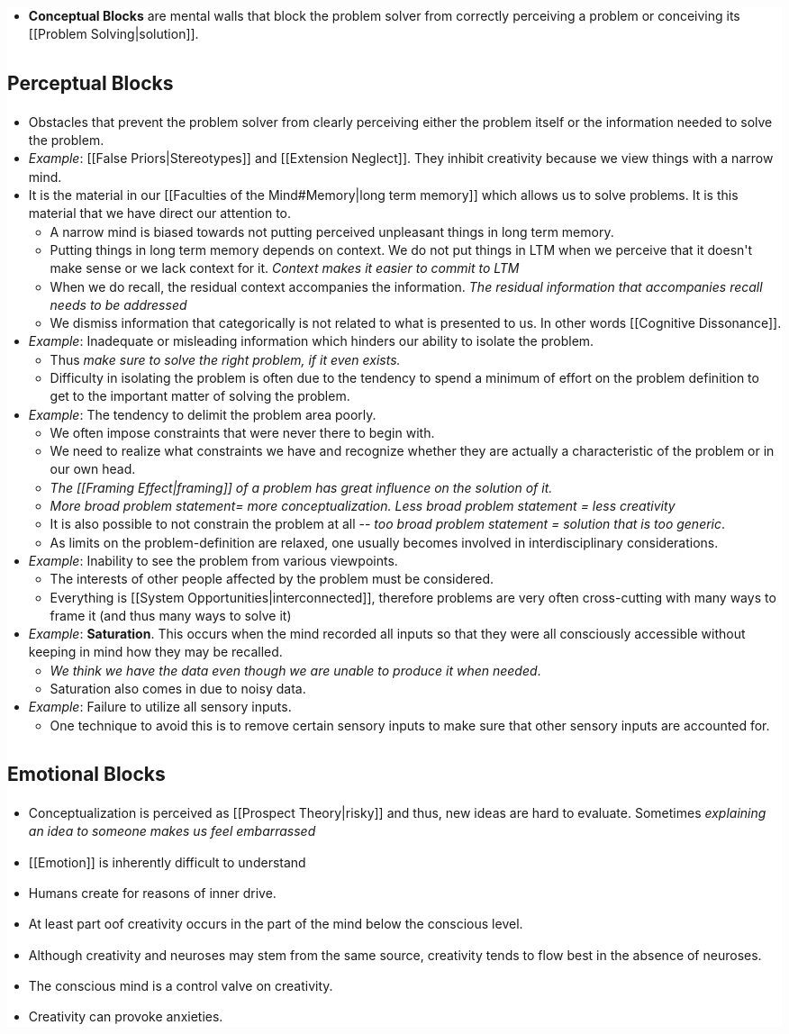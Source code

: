 * **Conceptual Blocks** are mental walls that block the problem solver from correctly perceiving a problem or conceiving its [[Problem Solving|solution]]. 
## Perceptual Blocks
* Obstacles that prevent the problem solver from clearly perceiving either the problem itself or the information needed to solve the problem.
* *Example*: [[False Priors|Stereotypes]] and [[Extension Neglect]]. They inhibit creativity because we view things with a narrow mind.
* It is the material in our [[Faculties of the Mind#Memory|long term memory]] which allows us to solve problems. It is this material that we have direct our attention to. 
	* A narrow mind is biased towards not putting perceived unpleasant things in long term memory.
	* Putting things in long term memory depends on context. We do not put things in LTM when we perceive that it doesn't make sense or we lack context for it. *Context makes it easier to commit to LTM*
	* When we do recall, the residual context accompanies the information. *The residual information that accompanies recall needs to be addressed*
	* We dismiss information that categorically is not related to what is presented to us. In other words [[Cognitive Dissonance]].
* *Example*: Inadequate or misleading information which hinders our ability to isolate the problem.
	* Thus *make sure to solve the right problem, if it even exists.*
	* Difficulty in isolating the problem is often due to the tendency to spend a minimum of effort on the problem definition to get to the important matter of solving the problem.
* *Example*: The tendency to delimit the problem area poorly.
	* We often impose constraints that were never there to begin with.
	* We need to realize what constraints we have and recognize whether they are actually a characteristic of the problem or in our own head.
	* *The [[Framing Effect|framing]]  of a problem has great influence on the solution of it.*
	* *More broad problem statement= more conceptualization. Less broad problem statement = less creativity*
	* It is also possible to not constrain the problem at all -- *too broad problem statement = solution that is too generic*.
	* As limits on the problem-definition are relaxed, one usually becomes involved in interdisciplinary considerations.
* *Example*: Inability to see the problem from various viewpoints.
	* The interests of other people affected by the problem must be considered.
	* Everything is [[System Opportunities|interconnected]], therefore problems are very often cross-cutting with many ways to frame it (and thus many ways to solve it)
* *Example*: **Saturation**. This occurs when the mind recorded all inputs so that they were all consciously accessible without keeping in mind how they may be recalled.
	* *We think we have the data even though we are unable to produce it when needed*. 
	* Saturation also comes in due to noisy data.
* *Example*: Failure to utilize all sensory inputs. 
	* One technique to avoid this is to remove certain sensory inputs to make sure that other sensory inputs are accounted for.

## Emotional Blocks
* Conceptualization is perceived as [[Prospect Theory|risky]] and thus, new ideas are hard to evaluate. Sometimes *explaining an idea to someone makes us feel embarrassed* 
* [[Emotion]] is inherently difficult to understand

* Humans create for reasons of inner drive.
* At least part oof creativity occurs in the part of the mind below the conscious level.
* Although creativity and neuroses may stem from the same source, creativity tends to flow best in the absence of neuroses.
* The conscious mind is a control valve on creativity.
* Creativity can provoke anxieties.
